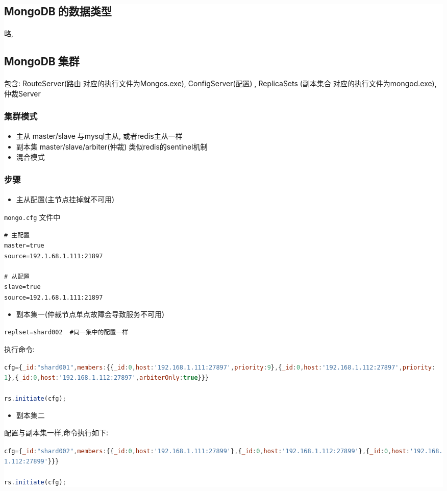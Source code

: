 ## MongoDB 的数据类型

略, 

## MongoDB 集群

包含: RouteServer(路由 对应的执行文件为Mongos.exe), ConfigServer(配置) , ReplicaSets (副本集合 对应的执行文件为mongod.exe), 仲裁Server

### 集群模式

* 主从 master/slave  与mysql主从, 或者redis主从一样
* 副本集 master/slave/arbiter(仲裁) 类似redis的sentinel机制
* 混合模式

### 步骤

* 主从配置(主节点挂掉就不可用)

`mongo.cfg` 文件中

```properties
# 主配置
master=true
source=192.1.68.1.111:21897

# 从配置
slave=true
source=192.1.68.1.111:21897
```

* 副本集一(仲裁节点单点故障会导致服务不可用)

```properties
replset=shard002  #同一集中的配置一样
```

执行命令:

```javascript
cfg={_id:"shard001",members:{{_id:0,host:'192.168.1.111:27897',priority:9},{_id:0,host:'192.168.1.112:27897',priority:1},{_id:0,host:'192.168.1.112:27897',arbiterOnly:true}}}

rs.initiate(cfg);
```

* 副本集二

配置与副本集一样,命令执行如下:

```javascript
cfg={_id:"shard002",members:{{_id:0,host:'192.168.1.111:27899'},{_id:0,host:'192.168.1.112:27899'},{_id:0,host:'192.168.1.112:27899'}}}

rs.initiate(cfg);
```
